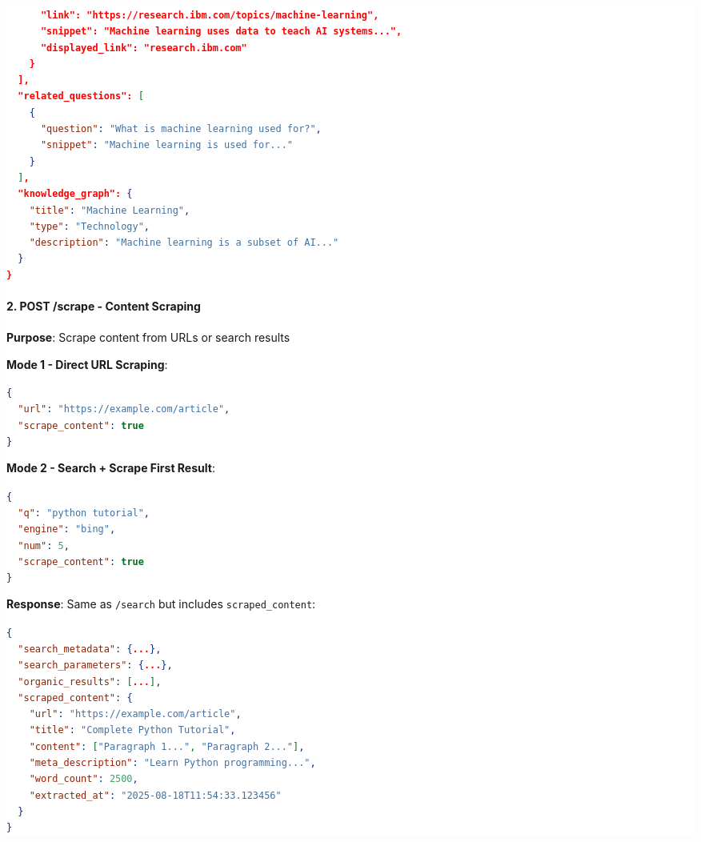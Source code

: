 ```json
      "link": "https://research.ibm.com/topics/machine-learning",
      "snippet": "Machine learning uses data to teach AI systems...",
      "displayed_link": "research.ibm.com"
    }
  ],
  "related_questions": [
    {
      "question": "What is machine learning used for?",
      "snippet": "Machine learning is used for..."
    }
  ],
  "knowledge_graph": {
    "title": "Machine Learning",
    "type": "Technology",
    "description": "Machine learning is a subset of AI..."
  }
}
```

#### 2. **POST /scrape** - Content Scraping
**Purpose**: Scrape content from URLs or search results

**Mode 1 - Direct URL Scraping**:
```json
{
  "url": "https://example.com/article",
  "scrape_content": true
}
```

**Mode 2 - Search + Scrape First Result**:
```json
{
  "q": "python tutorial",
  "engine": "bing",
  "num": 5,
  "scrape_content": true
}
```

**Response**: Same as `/search` but includes `scraped_content`:
```json
{
  "search_metadata": {...},
  "search_parameters": {...},
  "organic_results": [...],
  "scraped_content": {
    "url": "https://example.com/article",
    "title": "Complete Python Tutorial",
    "content": ["Paragraph 1...", "Paragraph 2..."],
    "meta_description": "Learn Python programming...",
    "word_count": 2500,
    "extracted_at": "2025-08-18T11:54:33.123456"
  }
}
```
